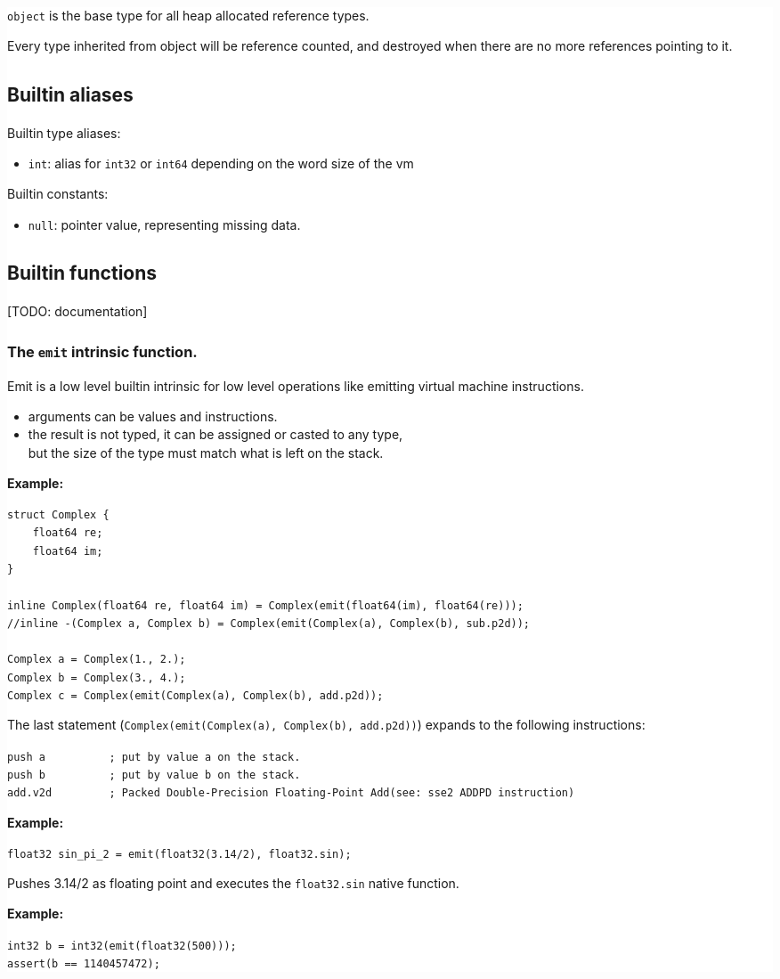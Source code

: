 `object` is the base type for all heap allocated reference types.

Every type inherited from object will be reference counted,
and destroyed when there are no more references pointing to it.

## Builtin aliases
Builtin type aliases:
- `int`: alias for `int32` or `int64` depending on the word size of the vm

Builtin constants:
- `null`: pointer value, representing missing data.

## Builtin functions
[TODO: documentation]

### The `emit` intrinsic function.
Emit is a low level builtin intrinsic for low level operations like emitting virtual machine instructions.

- arguments can be values and instructions.
- the result is not typed, it can be assigned or casted to any type,  
but the size of the type must match what is left on the stack.

**Example:**
```
struct Complex {
	float64 re;
	float64 im;
}

inline Complex(float64 re, float64 im) = Complex(emit(float64(im), float64(re)));
//inline -(Complex a, Complex b) = Complex(emit(Complex(a), Complex(b), sub.p2d));

Complex a = Complex(1., 2.);
Complex b = Complex(3., 4.);
Complex c = Complex(emit(Complex(a), Complex(b), add.p2d));
```

The last statement (`Complex(emit(Complex(a), Complex(b), add.p2d))`) expands to the following instructions:
```
push a          ; put by value a on the stack.
push b          ; put by value b on the stack.
add.v2d         ; Packed Double-Precision Floating-Point Add(see: sse2 ADDPD instruction)
```

**Example:**
```
float32 sin_pi_2 = emit(float32(3.14/2), float32.sin);
```

Pushes 3.14/2 as floating point and executes the `float32.sin` native function.

**Example:**
```
int32 b = int32(emit(float32(500)));
assert(b == 1140457472);
```
